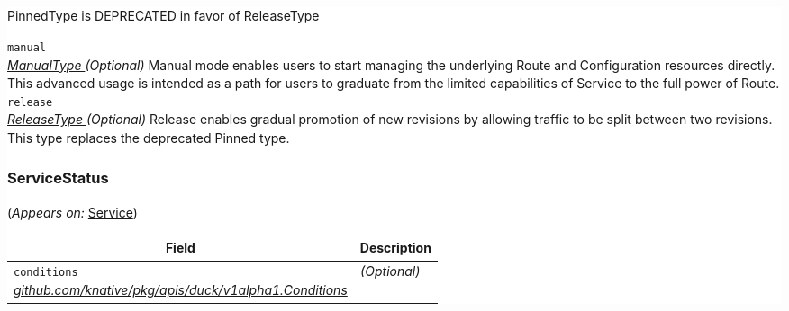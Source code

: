 PinnedType is DEPRECATED in favor of ReleaseType
</td>
</tr>
<tr>
<td>
<code>manual</code></br>
<em>
<a href="#ManualType">
ManualType
</a>
</em>
</td>
<td>
<em>(Optional)</em>
Manual mode enables users to start managing the underlying Route and Configuration
resources directly.  This advanced usage is intended as a path for users to graduate
from the limited capabilities of Service to the full power of Route.
</td>
</tr>
<tr>
<td>
<code>release</code></br>
<em>
<a href="#ReleaseType">
ReleaseType
</a>
</em>
</td>
<td>
<em>(Optional)</em>
Release enables gradual promotion of new revisions by allowing traffic
to be split between two revisions. This type replaces the deprecated Pinned type.
</td>
</tr>
</tbody>
</table>
<h3 id="ServiceStatus">ServiceStatus
</h3>
<p>
(<em>Appears on:</em>
<a href="#Service">Service</a>)
</p>
<p>
</p>
<table>
<thead>
<tr>
<th>Field</th>
<th>Description</th>
</tr>
</thead>
<tbody>
<tr>
<td>
<code>conditions</code></br>
<em>
<a href="https://godoc.org/github.com/knative/pkg/apis/duck/v1alpha1#Conditions">
github.com/knative/pkg/apis/duck/v1alpha1.Conditions
</a>
</em>
</td>
<td>
<em>(Optional)</em>
</td>